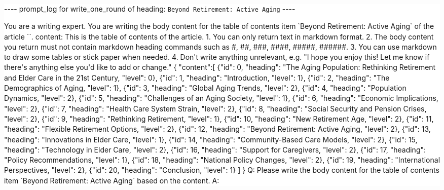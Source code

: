 ---- prompt_log for write_one_round of heading: `Beyond Retirement: Active Aging` ----

<role>
You are a writing expert.
</role>
<rule>
You are writing the body content for the table of contents item `Beyond Retirement: Active Aging` of the article `<The Aging Population: Rethinking Retirement and Elder Care in the 21st Century>`.
content: This is the table of contents of the article.
</rule>
<constraints>
1. You can only return text in markdown format.
2. The body content you return must not contain markdown heading commands such as #, ##, ###, ####, #####, ######.
3. You can use markdown to draw some tables or stick paper when needed.
4. Don't write anything unrelevant, e.g. "I hope you enjoy this! Let me know if there's anything else you'd like to add or change."
</constraints>
<content>
{
	"content":[
		{"id": 0, "heading": "The Aging Population: Rethinking Retirement and Elder Care in the 21st Century, "level": 0},
		{"id": 1, "heading": "Introduction, "level": 1},
		{"id": 2, "heading": "The Demographics of Aging, "level": 1},
		{"id": 3, "heading": "Global Aging Trends, "level": 2},
		{"id": 4, "heading": "Population Dynamics, "level": 2},
		{"id": 5, "heading": "Challenges of an Aging Society, "level": 1},
		{"id": 6, "heading": "Economic Implications, "level": 2},
		{"id": 7, "heading": "Health Care System Strain, "level": 2},
		{"id": 8, "heading": "Social Security and Pension Crises, "level": 2},
		{"id": 9, "heading": "Rethinking Retirement, "level": 1},
		{"id": 10, "heading": "New Retirement Age, "level": 2},
		{"id": 11, "heading": "Flexible Retirement Options, "level": 2},
		{"id": 12, "heading": "Beyond Retirement: Active Aging, "level": 2},
		{"id": 13, "heading": "Innovations in Elder Care, "level": 1},
		{"id": 14, "heading": "Community-Based Care Models, "level": 2},
		{"id": 15, "heading": "Technology in Elder Care, "level": 2},
		{"id": 16, "heading": "Support for Caregivers, "level": 2},
		{"id": 17, "heading": "Policy Recommendations, "level": 1},
		{"id": 18, "heading": "National Policy Changes, "level": 2},
		{"id": 19, "heading": "International Perspectives, "level": 2},
		{"id": 20, "heading": "Conclusion, "level": 1}
	]
}
</content>
<task>
Q: Please write the body content for the table of contents item `Beyond Retirement: Active Aging` based on the content.
A:

